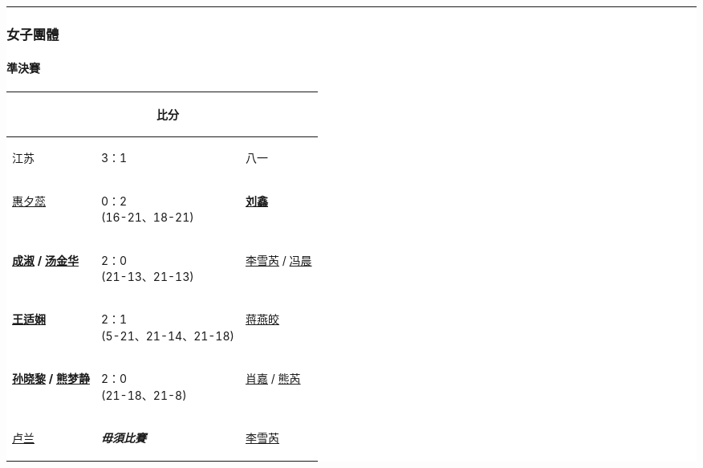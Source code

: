 </table>

-----

### 女子團體

#### 準決賽

<table>
<thead>
<tr class="header">
<th></th>
<th><p>比分</p></th>
<th></th>
</tr>
</thead>
<tbody>
<tr class="odd">
<td><p>江苏</p></td>
<td><p>3：1</p></td>
<td><p>八一</p></td>
</tr>
<tr class="even">
<td><p><a href="https://zh.wikipedia.org/wiki/惠夕蕊" title="wikilink">惠夕蕊</a></p></td>
<td><p>0：2<br />
(16-21、18-21)</p></td>
<td><p><strong><a href="https://zh.wikipedia.org/wiki/刘鑫" title="wikilink">刘鑫</a></strong></p></td>
</tr>
<tr class="odd">
<td><p><strong><a href="../Page/成淑.md" title="wikilink">成淑</a> / <a href="../Page/汤金华.md" title="wikilink">汤金华</a></strong></p></td>
<td><p>2：0<br />
(21-13、21-13)</p></td>
<td><p><a href="../Page/李雪芮.md" title="wikilink">李雪芮</a> / <a href="https://zh.wikipedia.org/wiki/冯晨" title="wikilink">冯晨</a></p></td>
</tr>
<tr class="even">
<td><p><strong><a href="https://zh.wikipedia.org/wiki/王适娴" title="wikilink">王适娴</a></strong></p></td>
<td><p>2：1<br />
(5-21、21-14、21-18)</p></td>
<td><p><a href="https://zh.wikipedia.org/wiki/蒋燕皎" title="wikilink">蒋燕皎</a></p></td>
</tr>
<tr class="odd">
<td><p><strong><a href="https://zh.wikipedia.org/wiki/孙晓黎" title="wikilink">孙晓黎</a> / <a href="https://zh.wikipedia.org/wiki/熊梦静" title="wikilink">熊梦静</a></strong></p></td>
<td><p>2：0<br />
(21-18、21-8)</p></td>
<td><p><a href="https://zh.wikipedia.org/wiki/肖嘉" title="wikilink">肖嘉</a> / <a href="https://zh.wikipedia.org/wiki/熊芮" title="wikilink">熊芮</a></p></td>
</tr>
<tr class="even">
<td><p><a href="../Page/卢兰.md" title="wikilink">卢兰</a></p></td>
<td><p><strong><em>毋須比賽</em></strong></p></td>
<td><p><a href="../Page/李雪芮.md" title="wikilink">李雪芮</a></p></td>
</tr>
</tbody>
</table>
